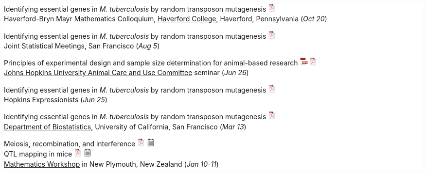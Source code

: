 Identifying essential genes in <em>M. tuberculosis</em>
by random transposon mutagenesis
[![pdf](icons16/pdf-icon.png)](https://www.biostat.wisc.edu/~kbroman/presentations/haverford_ho.pdf)
<br/>
Haverford-Bryn Mayr Mathematics Colloquium, [Haverford College](http://www.haverford.edu/math/), Haverford, Pennsylvania (_Oct 20_)

Identifying essential genes in <em>M. tuberculosis</em>
by random transposon mutagenesis
[![pdf](icons16/pdf-icon.png)](https://www.biostat.wisc.edu/~kbroman/presentations/jsm03_ho.pdf)
<br/>
Joint Statistical Meetings, San Francisco (_Aug 5_)

Principles of experimental design and sample
size determination for animal-based research
[![ppt](icons16/ppt-icon.png)](https://www.biostat.wisc.edu/~kbroman/presentations/acuc.ppt)
[![pdf](icons16/pdf-icon.png)](https://www.biostat.wisc.edu/~kbroman/presentations/acuc_ho.pdf)
<br/>
[Johns Hopkins University Animal Care
and Use Committee](http://www.jhu.edu/animalcare) seminar (_Jun 26_)

Identifying essential genes in
_M. tuberculosis_ by random transposon mutagenesis
[![pdf](icons16/pdf-icon.png)](https://www.biostat.wisc.edu/~kbroman/presentations/ucsf03_ho.pdf)
<br/>
[Hopkins Expressionists](http://astor.som.jhmi.edu/hex) (_Jun 25_)

Identifying essential genes in
_M. tuberculosis_ by random transposon mutagenesis
[![pdf](icons16/pdf-icon.png)](https://www.biostat.wisc.edu/~kbroman/presentations/ucsf03_ho.pdf)
<br/>
[Department of Biostatistics](http://www.biostat.ucsf.edu/), University of California, San Francisco (_Mar 13_)

Meiosis, recombination, and
interference
[![pdf](icons16/pdf-icon.png)](https://www.biostat.wisc.edu/~kbroman/presentations/meiosis_nz.pdf)
[![handout](icons16/notes-icon.png)](https://www.biostat.wisc.edu/~kbroman/presentations/meiosis_nz_handout.pdf)<br/>
QTL mapping in mice
[![pdf](icons16/pdf-icon.png)](https://www.biostat.wisc.edu/~kbroman/presentations/qtl_nz.pdf)
[![handout](icons16/notes-icon.png)](https://www.biostat.wisc.edu/~kbroman/presentations/qtl_nz_handout.pdf)<br/>
[Mathematics
Workshop](http://www.mcs.vuw.ac.nz/~mathmeet/newplymouth/index.shtml) in New Plymouth, New Zealand (_Jan 10-11_)
